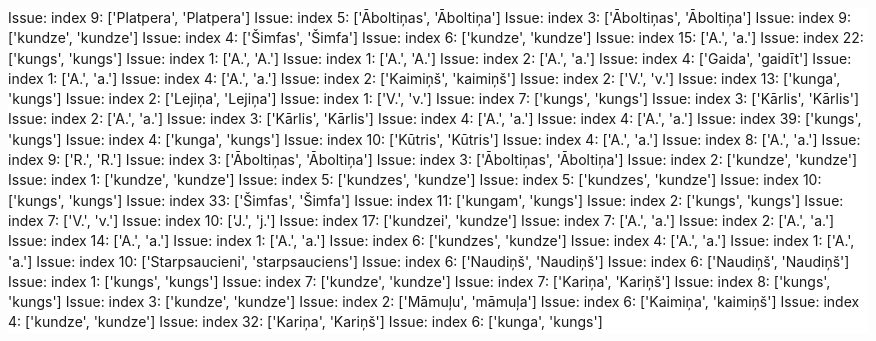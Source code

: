 Issue: index 9: ['Platpera', 'Platpera']
Issue: index 5: ['Āboltiņas', 'Āboltiņa']
Issue: index 3: ['Āboltiņas', 'Āboltiņa']
Issue: index 9: ['kundze', 'kundze']
Issue: index 4: ['Šimfas', 'Šimfa']
Issue: index 6: ['kundze', 'kundze']
Issue: index 15: ['A.', 'a.']
Issue: index 22: ['kungs', 'kungs']
Issue: index 1: ['A.', 'A.']
Issue: index 1: ['A.', 'A.']
Issue: index 2: ['A.', 'a.']
Issue: index 4: ['Gaida', 'gaidīt']
Issue: index 1: ['A.', 'a.']
Issue: index 4: ['A.', 'a.']
Issue: index 2: ['Kaimiņš', 'kaimiņš']
Issue: index 2: ['V.', 'v.']
Issue: index 13: ['kunga', 'kungs']
Issue: index 2: ['Lejiņa', 'Lejiņa']
Issue: index 1: ['V.', 'v.']
Issue: index 7: ['kungs', 'kungs']
Issue: index 3: ['Kārlis', 'Kārlis']
Issue: index 2: ['A.', 'a.']
Issue: index 3: ['Kārlis', 'Kārlis']
Issue: index 4: ['A.', 'a.']
Issue: index 4: ['A.', 'a.']
Issue: index 39: ['kungs', 'kungs']
Issue: index 4: ['kunga', 'kungs']
Issue: index 10: ['Kūtris', 'Kūtris']
Issue: index 4: ['A.', 'a.']
Issue: index 8: ['A.', 'a.']
Issue: index 9: ['R.', 'R.']
Issue: index 3: ['Āboltiņas', 'Āboltiņa']
Issue: index 3: ['Āboltiņas', 'Āboltiņa']
Issue: index 2: ['kundze', 'kundze']
Issue: index 1: ['kundze', 'kundze']
Issue: index 5: ['kundzes', 'kundze']
Issue: index 5: ['kundzes', 'kundze']
Issue: index 10: ['kungs', 'kungs']
Issue: index 33: ['Šimfas', 'Šimfa']
Issue: index 11: ['kungam', 'kungs']
Issue: index 2: ['kungs', 'kungs']
Issue: index 7: ['V.', 'v.']
Issue: index 10: ['J.', 'j.']
Issue: index 17: ['kundzei', 'kundze']
Issue: index 7: ['A.', 'a.']
Issue: index 2: ['A.', 'a.']
Issue: index 14: ['A.', 'a.']
Issue: index 1: ['A.', 'a.']
Issue: index 6: ['kundzes', 'kundze']
Issue: index 4: ['A.', 'a.']
Issue: index 1: ['A.', 'a.']
Issue: index 10: ['Starpsaucieni', 'starpsauciens']
Issue: index 6: ['Naudiņš', 'Naudiņš']
Issue: index 6: ['Naudiņš', 'Naudiņš']
Issue: index 1: ['kungs', 'kungs']
Issue: index 7: ['kundze', 'kundze']
Issue: index 7: ['Kariņa', 'Kariņš']
Issue: index 8: ['kungs', 'kungs']
Issue: index 3: ['kundze', 'kundze']
Issue: index 2: ['Māmuļu', 'māmuļa']
Issue: index 6: ['Kaimiņa', 'kaimiņš']
Issue: index 4: ['kundze', 'kundze']
Issue: index 32: ['Kariņa', 'Kariņš']
Issue: index 6: ['kunga', 'kungs']
